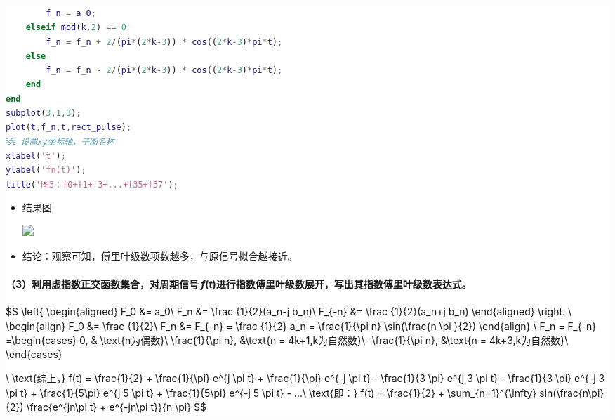   ```matlab
          f_n = a_0;
      elseif mod(k,2) == 0
          f_n = f_n + 2/(pi*(2*k-3)) * cos((2*k-3)*pi*t);
      else
          f_n = f_n - 2/(pi*(2*k-3)) * cos((2*k-3)*pi*t);
      end
  end
  subplot(3,1,3);
  plot(t,f_n,t,rect_pulse);
  %% 设置xy坐标轴，子图名称
  xlabel('t');
  ylabel('fn(t)');
  title('图3：f0+f1+f3+...+f35+f37');
  ```

- 结果图

  <img decoding="async" src="C:\Users\钐二铭\AppData\Roaming\Typora\typora-user-images\image-20231118235127835.png" width="70%">

- 结论：观察可知，傅里叶级数项数越多，与原信号拟合越接近。

#### （3）利用虚指数正交函数集合，对周期信号 *f*(*t*)进行指数傅里叶级数展开，写出其指数傅里叶级数表达式。

$$
\left\{ \begin{aligned}
	F_0 &= a_0\\
	F_n &= \frac {1}{2}(a_n-j b_n)\\
	F_{-n} &= \frac {1}{2}(a_n+j b_n)
\end{aligned} 
\right. 
\\
\begin{align}
F_0 &= \frac {1}{2}\\
F_n &= F_{-n} = \frac {1}{2} a_n = \frac{1}{\pi n} \sin(\frac{n \pi }{2})
\end{align}
\\
F_n = F_{-n} =\begin{cases}
0, &  \text{n为偶数}\\
\frac{1}{\pi n}, &\text{n = 4k+1,k为自然数}\\
-\frac{1}{\pi n}, &\text{n = 4k+3,k为自然数}\\
\end{cases}


\\
\text{综上，}
f(t) = \frac{1}{2} + \frac{1}{\pi} e^{j \pi t} + \frac{1}{\pi} e^{-j \pi t} - \frac{1}{3 \pi} e^{j 3 \pi t} - \frac{1}{3 \pi} e^{-j 3 \pi t} + \frac{1}{5\pi} e^{j 5 \pi t} + \frac{1}{5\pi} e^{-j 5 \pi t} - ...\\
\text{即：} f(t) = \frac{1}{2} + \sum_{n=1}^{\infty}  sin(\frac{n\pi}{2}) \frac{e^{jn\pi t} + e^{-jn\pi t}}{n \pi}
$$
